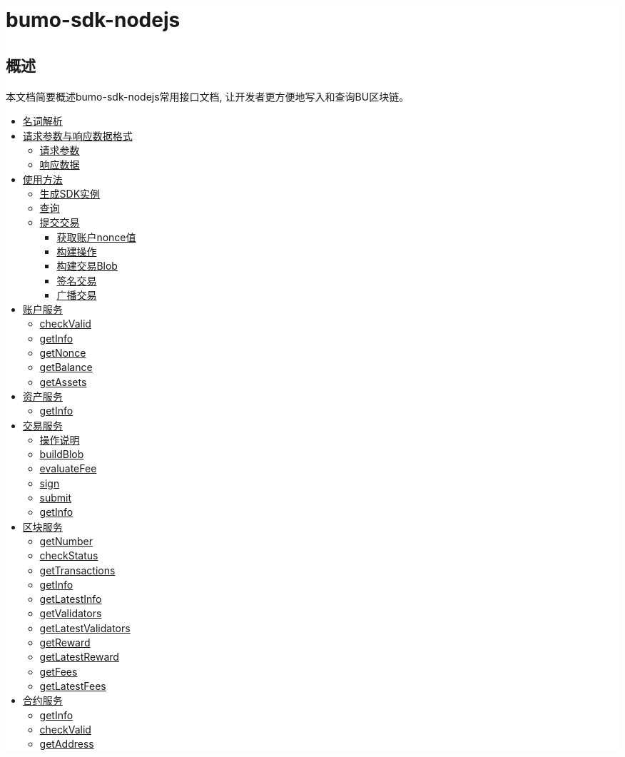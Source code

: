 
# bumo-sdk-nodejs

## 概述
本文档简要概述bumo-sdk-nodejs常用接口文档, 让开发者更方便地写入和查询BU区块链。

- [名词解析](#名词解析)
- [请求参数与响应数据格式](#请求参数与响应数据格式)
  - [请求参数](#请求参数)
  - [响应数据](#响应数据)
- [使用方法](#使用方法)
    - [生成SDK实例](#生成SDK实例)
    - [查询](#信息查询)
    - [提交交易](#提交交易)
    	- [获取账户nonce值](#获取账户nonce值)
    	- [构建操作](#构建操作)
    	- [构建交易Blob](#构建交易blob)
    	- [签名交易](#签名交易)
    	- [广播交易](#广播交易)
- [账户服务](#账户服务)
  - [checkValid](#checkvalid)
  - [getInfo](#getinfo-账户)
  - [getNonce](#getnonce)
  - [getBalance](#getbalance)
  - [getAssets](#getassets)
- [资产服务](#资产服务)
    - [getInfo](#getinfo-资产)
- [交易服务](#交易服务)
    - [操作说明](#操作说明)
    - [buildBlob](#buildblob)
    - [evaluateFee](#evaluateFee)
    - [sign](#sign)
    - [submit](#submit)
    - [getInfo](#getinfo-交易)
- [区块服务](#区块服务)
    - [getNumber](#getnumber)
    - [checkStatus](#checkstatus)
    - [getTransactions](#gettransactions)
    - [getInfo](#getinfo-区块)
    - [getLatestInfo](#getlatestinfo)
    - [getValidators](#getvalidators)
    - [getLatestValidators](#getlatestvalidators)
    - [getReward](#getreward)
    - [getLatestReward](#getlatestreward)
    - [getFees](#getfees)
    - [getLatestFees](#getlatestfees)
- [合约服务](#合约服务)
  - [getInfo](#getinfo-合约)
  - [checkValid](#checkvalid-合约)
  - [getAddress](#getAddress-合约)
